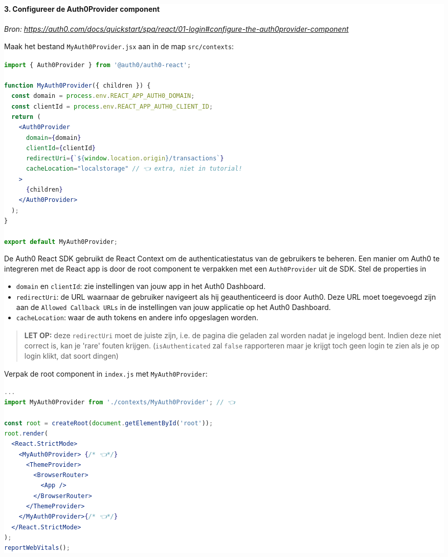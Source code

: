 #### 3. Configureer de Auth0Provider component

*Bron: <https://auth0.com/docs/quickstart/spa/react/01-login#configure-the-auth0provider-component>*

Maak het bestand `MyAuth0Provider.jsx` aan in de map `src/contexts`:

```jsx
import { Auth0Provider } from '@auth0/auth0-react';

function MyAuth0Provider({ children }) {
  const domain = process.env.REACT_APP_AUTH0_DOMAIN;
  const clientId = process.env.REACT_APP_AUTH0_CLIENT_ID;
  return (
    <Auth0Provider
      domain={domain}
      clientId={clientId}
      redirectUri={`${window.location.origin}/transactions`}
      cacheLocation="localstorage" // 👈 extra, niet in tutorial!
    >
      {children}
    </Auth0Provider>
  );
}

export default MyAuth0Provider;
```

De Auth0 React SDK gebruikt de React Context om de authenticatiestatus van de gebruikers te beheren. Een manier om Auth0 te integreren met de React app is door de root component te verpakken met een `Auth0Provider` uit de SDK. Stel de properties in

- `domain` en `clientId`: zie instellingen van jouw app in het Auth0 Dashboard.
- `redirectUri`: de URL waarnaar de gebruiker navigeert als hij geauthenticeerd is door Auth0. Deze URL moet toegevoegd zijn aan de `Allowed Callback URLs` in de instellingen van jouw applicatie op het Auth0 Dashboard.
- `cacheLocation`: waar de auth tokens en andere info opgeslagen worden.

> **LET OP:** deze `redirectUri` moet de juiste zijn, i.e. de pagina die geladen zal worden nadat je ingelogd bent. Indien deze niet correct is, kan je 'rare' fouten krijgen. (`isAuthenticated` zal `false` rapporteren maar je krijgt toch geen login te zien als je op login klikt, dat soort dingen)

Verpak de root component in `index.js` met `MyAuth0Provider`:

```jsx
...
import MyAuth0Provider from './contexts/MyAuth0Provider'; // 👈

const root = createRoot(document.getElementById('root'));
root.render(
  <React.StrictMode>
    <MyAuth0Provider> {/* 👈*/}
      <ThemeProvider>
        <BrowserRouter>
          <App />
        </BrowserRouter>
      </ThemeProvider>
    </MyAuth0Provider>{/* 👈*/}
  </React.StrictMode>
);
reportWebVitals();
```
